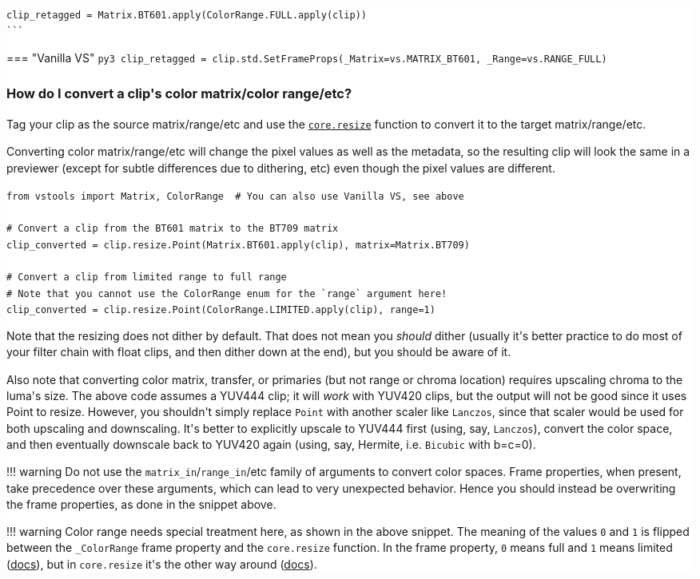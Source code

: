     clip_retagged = Matrix.BT601.apply(ColorRange.FULL.apply(clip))
    ```

=== "Vanilla VS"
    ```py3
    clip_retagged = clip.std.SetFrameProps(_Matrix=vs.MATRIX_BT601, _Range=vs.RANGE_FULL)
    ```

### How do I convert a clip's color matrix/color range/etc?
Tag your clip as the source matrix/range/etc and use the [`core.resize`](http://www.vapoursynth.com/doc/functions/video/resize.html)
function to convert it to the target matrix/range/etc.

Converting color matrix/range/etc will change the pixel values as well as the metadata,
so the resulting clip will look the same in a previewer (except for subtle differences due to dithering, etc)
even though the pixel values are different.

```py3
from vstools import Matrix, ColorRange  # You can also use Vanilla VS, see above

# Convert a clip from the BT601 matrix to the BT709 matrix
clip_converted = clip.resize.Point(Matrix.BT601.apply(clip), matrix=Matrix.BT709)

# Convert a clip from limited range to full range
# Note that you cannot use the ColorRange enum for the `range` argument here!
clip_converted = clip.resize.Point(ColorRange.LIMITED.apply(clip), range=1)
```
Note that the resizing does not dither by default. That does not mean you *should* dither
(usually it's better practice to do most of your filter chain with float clips, and then dither down at the end),
but you should be aware of it.

Also note that converting color matrix, transfer, or primaries (but not range or chroma location)
requires upscaling chroma to the luma's size.
The above code assumes a YUV444 clip;
it will *work* with YUV420 clips, but the output will not be good since it uses Point to resize.
However, you shouldn't simply replace `Point` with another scaler like `Lanczos`,
since that scaler would be used for both upscaling and downscaling.
It's better to explicitly upscale to YUV444 first (using, say, `Lanczos`), convert the color space,
and then eventually downscale back to YUV420 again (using, say, Hermite, i.e. `Bicubic` with b=c=0).

!!! warning
    Do not use the `matrix_in`/`range_in`/etc family of arguments to convert color spaces.
    Frame properties, when present, take precedence over these arguments, which can lead to very unexpected behavior.
    Hence you should instead be overwriting the frame properties, as done in the snippet above.

!!! warning
    Color range needs special treatment here, as shown in the above snippet.
    The meaning of the values `0` and `1` is flipped between the `_ColorRange` frame property and
    the `core.resize` function.
    In the frame property, `0` means full and `1` means limited ([docs](http://www.vapoursynth.com/doc/apireference.html#reserved-frame-properties)),
    but in `core.resize` it's the other way around ([docs](http://www.vapoursynth.com/doc/functions/video/resize.html)).
